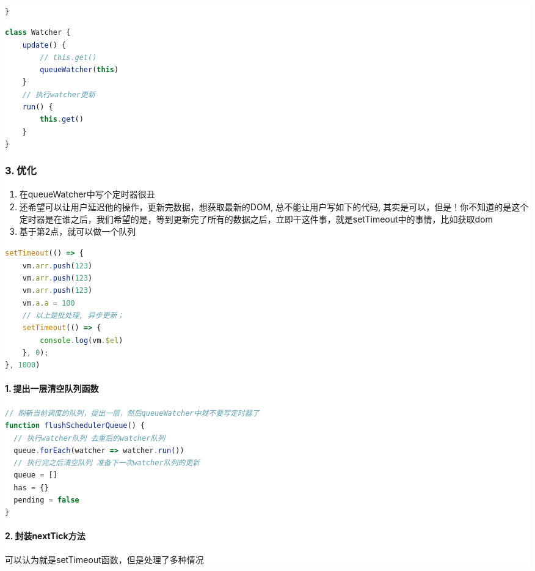```js
}
```

```js
class Watcher {
    update() {
        // this.get()
        queueWatcher(this)
    }
	// 执行watcher更新
    run() {
        this.get()
    }
}
```

### 3. 优化

1. 在queueWatcher中写个定时器很丑
2. 还希望可以让用户延迟他的操作，更新完数据，想获取最新的DOM, 总不能让用户写如下的代码, 其实是可以，但是！你不知道的是这个定时器是在谁之后，我们希望的是，等到更新完了所有的数据之后，立即干这件事，就是setTimeout中的事情，比如获取dom
3. 基于第2点，就可以做一个队列

```js
setTimeout(() => {
    vm.arr.push(123)
    vm.arr.push(123)
    vm.arr.push(123)
    vm.a.a = 100
    // 以上是批处理, 异步更新；
    setTimeout(() => {
        console.log(vm.$el)
    }, 0);
}, 1000)
```

#### 1. 提出一层清空队列函数

```js
// 刷新当前调度的队列，提出一层，然后queueWatcher中就不要写定时器了
function flushSchedulerQueue() {
  // 执行watcher队列 去重后的watcher队列
  queue.forEach(watcher => watcher.run())
  // 执行完之后清空队列 准备下一次watcher队列的更新
  queue = []
  has = {}
  pending = false
}
```

#### 2. 封装nextTick方法

可以认为就是setTimeout函数，但是处理了多种情况
